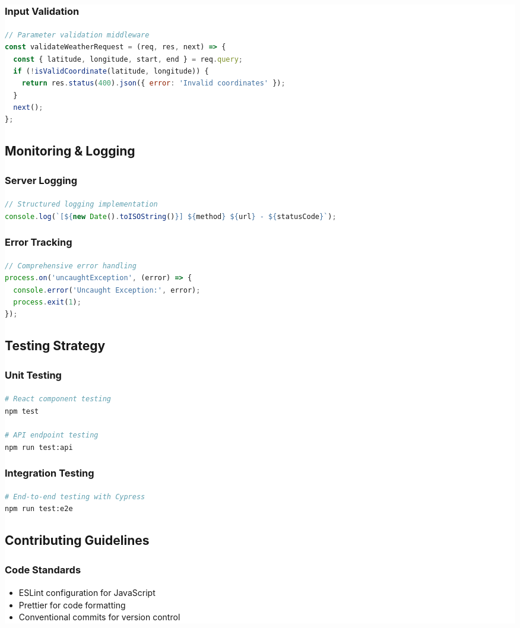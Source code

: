 ### Input Validation
```javascript
// Parameter validation middleware
const validateWeatherRequest = (req, res, next) => {
  const { latitude, longitude, start, end } = req.query;
  if (!isValidCoordinate(latitude, longitude)) {
    return res.status(400).json({ error: 'Invalid coordinates' });
  }
  next();
};
```

## Monitoring & Logging

### Server Logging
```javascript
// Structured logging implementation
console.log(`[${new Date().toISOString()}] ${method} ${url} - ${statusCode}`);
```

### Error Tracking
```javascript
// Comprehensive error handling
process.on('uncaughtException', (error) => {
  console.error('Uncaught Exception:', error);
  process.exit(1);
});
```

## Testing Strategy

### Unit Testing
```bash
# React component testing
npm test

# API endpoint testing
npm run test:api
```

### Integration Testing
```bash
# End-to-end testing with Cypress
npm run test:e2e
```

## Contributing Guidelines

### Code Standards
- ESLint configuration for JavaScript
- Prettier for code formatting
- Conventional commits for version control
